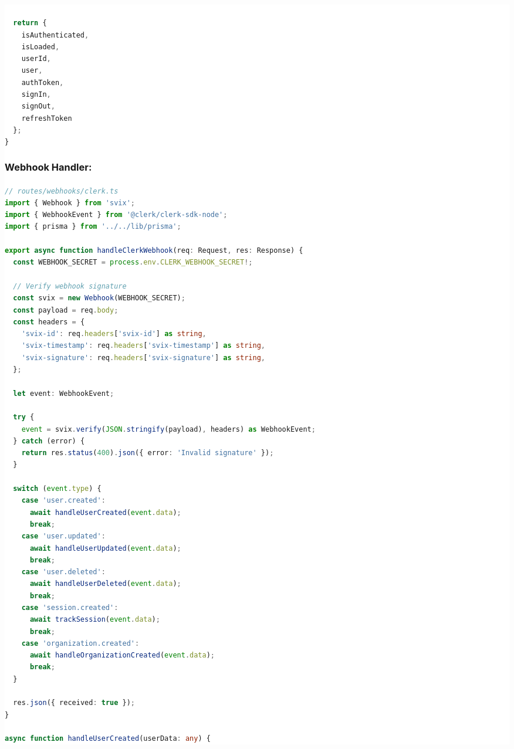 ```typescript

  return {
    isAuthenticated,
    isLoaded,
    userId,
    user,
    authToken,
    signIn,
    signOut,
    refreshToken
  };
}
```

### Webhook Handler:
```typescript
// routes/webhooks/clerk.ts
import { Webhook } from 'svix';
import { WebhookEvent } from '@clerk/clerk-sdk-node';
import { prisma } from '../../lib/prisma';

export async function handleClerkWebhook(req: Request, res: Response) {
  const WEBHOOK_SECRET = process.env.CLERK_WEBHOOK_SECRET!;

  // Verify webhook signature
  const svix = new Webhook(WEBHOOK_SECRET);
  const payload = req.body;
  const headers = {
    'svix-id': req.headers['svix-id'] as string,
    'svix-timestamp': req.headers['svix-timestamp'] as string,
    'svix-signature': req.headers['svix-signature'] as string,
  };

  let event: WebhookEvent;

  try {
    event = svix.verify(JSON.stringify(payload), headers) as WebhookEvent;
  } catch (error) {
    return res.status(400).json({ error: 'Invalid signature' });
  }

  switch (event.type) {
    case 'user.created':
      await handleUserCreated(event.data);
      break;
    case 'user.updated':
      await handleUserUpdated(event.data);
      break;
    case 'user.deleted':
      await handleUserDeleted(event.data);
      break;
    case 'session.created':
      await trackSession(event.data);
      break;
    case 'organization.created':
      await handleOrganizationCreated(event.data);
      break;
  }

  res.json({ received: true });
}

async function handleUserCreated(userData: any) {
```